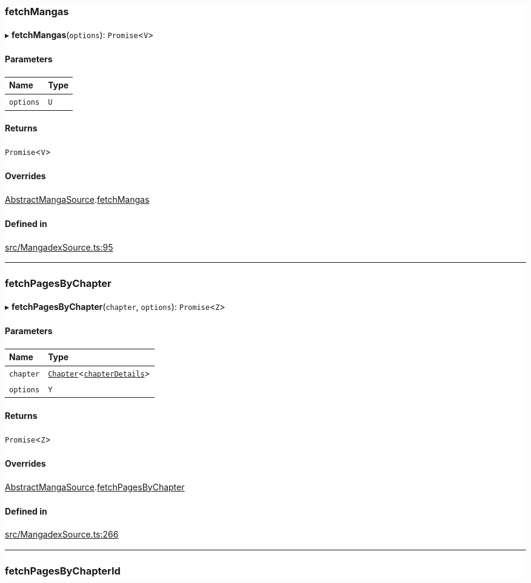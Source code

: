 ### fetchMangas

▸ **fetchMangas**(`options`): `Promise`<`V`\>

#### Parameters

| Name | Type |
| :------ | :------ |
| `options` | `U` |

#### Returns

`Promise`<`V`\>

#### Overrides

[AbstractMangaSource](AbstractMangaSource.md).[fetchMangas](AbstractMangaSource.md#fetchmangas)

#### Defined in

[src/MangadexSource.ts:95](https://github.com/medialib-project/medialib-manga-source-mangadex/blob/873d461/src/MangadexSource.ts#L95)

___

### fetchPagesByChapter

▸ **fetchPagesByChapter**(`chapter`, `options`): `Promise`<`Z`\>

#### Parameters

| Name | Type |
| :------ | :------ |
| `chapter` | [`Chapter`](Chapter.md)<[`chapterDetails`](../modules.md#chapterdetails)\> |
| `options` | `Y` |

#### Returns

`Promise`<`Z`\>

#### Overrides

[AbstractMangaSource](AbstractMangaSource.md).[fetchPagesByChapter](AbstractMangaSource.md#fetchpagesbychapter)

#### Defined in

[src/MangadexSource.ts:266](https://github.com/medialib-project/medialib-manga-source-mangadex/blob/873d461/src/MangadexSource.ts#L266)

___

### fetchPagesByChapterId
